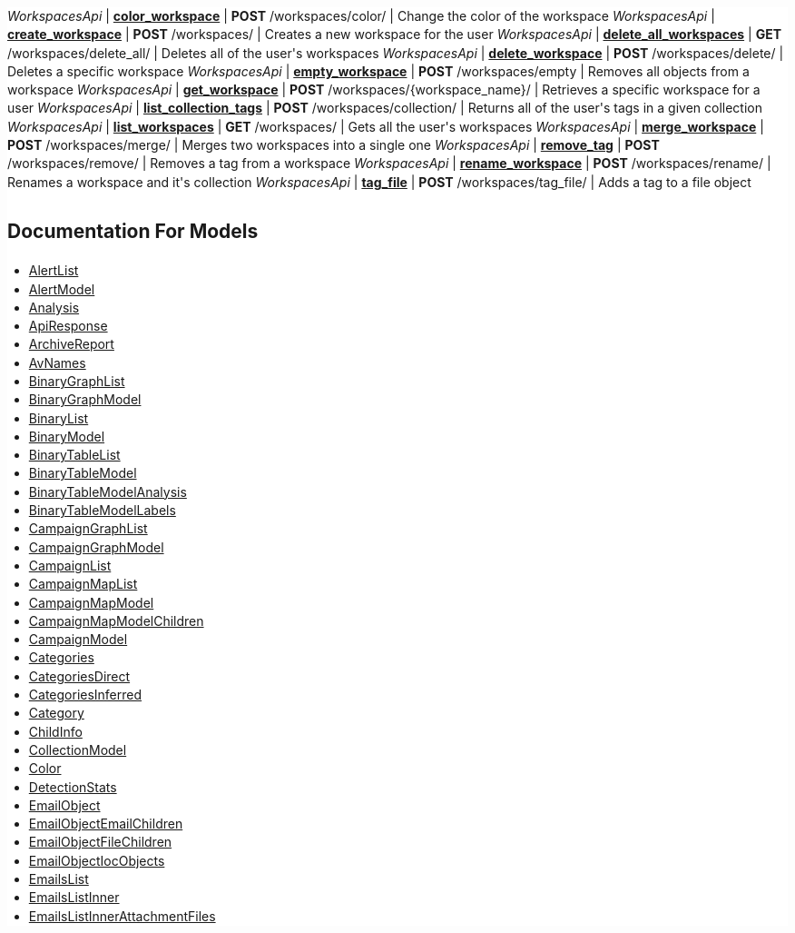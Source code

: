 *WorkspacesApi* | [**color_workspace**](docs/WorkspacesApi.md#color_workspace) | **POST** /workspaces/color/ | Change the color of the workspace
*WorkspacesApi* | [**create_workspace**](docs/WorkspacesApi.md#create_workspace) | **POST** /workspaces/ | Creates a new workspace for the user
*WorkspacesApi* | [**delete_all_workspaces**](docs/WorkspacesApi.md#delete_all_workspaces) | **GET** /workspaces/delete_all/ | Deletes all of the user&#39;s workspaces
*WorkspacesApi* | [**delete_workspace**](docs/WorkspacesApi.md#delete_workspace) | **POST** /workspaces/delete/ | Deletes a specific workspace
*WorkspacesApi* | [**empty_workspace**](docs/WorkspacesApi.md#empty_workspace) | **POST** /workspaces/empty | Removes all objects from a workspace
*WorkspacesApi* | [**get_workspace**](docs/WorkspacesApi.md#get_workspace) | **POST** /workspaces/{workspace_name}/ | Retrieves a specific workspace for a user
*WorkspacesApi* | [**list_collection_tags**](docs/WorkspacesApi.md#list_collection_tags) | **POST** /workspaces/collection/ | Returns all of the user&#39;s tags in a given collection
*WorkspacesApi* | [**list_workspaces**](docs/WorkspacesApi.md#list_workspaces) | **GET** /workspaces/ | Gets all the user&#39;s workspaces
*WorkspacesApi* | [**merge_workspace**](docs/WorkspacesApi.md#merge_workspace) | **POST** /workspaces/merge/ | Merges two workspaces into a single one
*WorkspacesApi* | [**remove_tag**](docs/WorkspacesApi.md#remove_tag) | **POST** /workspaces/remove/ | Removes a tag from a workspace
*WorkspacesApi* | [**rename_workspace**](docs/WorkspacesApi.md#rename_workspace) | **POST** /workspaces/rename/ | Renames a workspace and it&#39;s collection
*WorkspacesApi* | [**tag_file**](docs/WorkspacesApi.md#tag_file) | **POST** /workspaces/tag_file/ | Adds a tag to a file object


## Documentation For Models

 - [AlertList](docs/AlertList.md)
 - [AlertModel](docs/AlertModel.md)
 - [Analysis](docs/Analysis.md)
 - [ApiResponse](docs/ApiResponse.md)
 - [ArchiveReport](docs/ArchiveReport.md)
 - [AvNames](docs/AvNames.md)
 - [BinaryGraphList](docs/BinaryGraphList.md)
 - [BinaryGraphModel](docs/BinaryGraphModel.md)
 - [BinaryList](docs/BinaryList.md)
 - [BinaryModel](docs/BinaryModel.md)
 - [BinaryTableList](docs/BinaryTableList.md)
 - [BinaryTableModel](docs/BinaryTableModel.md)
 - [BinaryTableModelAnalysis](docs/BinaryTableModelAnalysis.md)
 - [BinaryTableModelLabels](docs/BinaryTableModelLabels.md)
 - [CampaignGraphList](docs/CampaignGraphList.md)
 - [CampaignGraphModel](docs/CampaignGraphModel.md)
 - [CampaignList](docs/CampaignList.md)
 - [CampaignMapList](docs/CampaignMapList.md)
 - [CampaignMapModel](docs/CampaignMapModel.md)
 - [CampaignMapModelChildren](docs/CampaignMapModelChildren.md)
 - [CampaignModel](docs/CampaignModel.md)
 - [Categories](docs/Categories.md)
 - [CategoriesDirect](docs/CategoriesDirect.md)
 - [CategoriesInferred](docs/CategoriesInferred.md)
 - [Category](docs/Category.md)
 - [ChildInfo](docs/ChildInfo.md)
 - [CollectionModel](docs/CollectionModel.md)
 - [Color](docs/Color.md)
 - [DetectionStats](docs/DetectionStats.md)
 - [EmailObject](docs/EmailObject.md)
 - [EmailObjectEmailChildren](docs/EmailObjectEmailChildren.md)
 - [EmailObjectFileChildren](docs/EmailObjectFileChildren.md)
 - [EmailObjectIocObjects](docs/EmailObjectIocObjects.md)
 - [EmailsList](docs/EmailsList.md)
 - [EmailsListInner](docs/EmailsListInner.md)
 - [EmailsListInnerAttachmentFiles](docs/EmailsListInnerAttachmentFiles.md)
